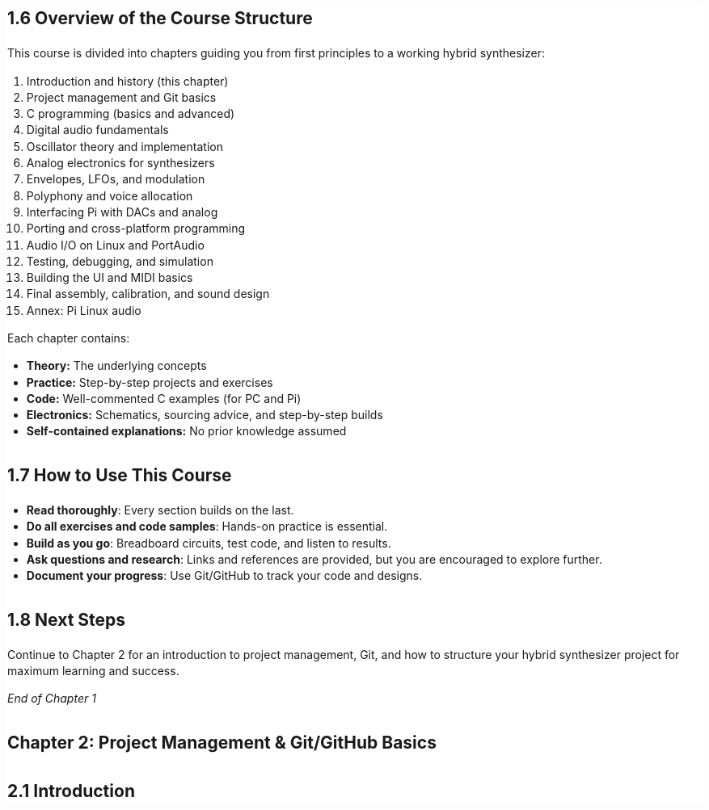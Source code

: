 
## 1.6 Overview of the Course Structure

This course is divided into chapters guiding you from first principles to a working hybrid synthesizer:

1. Introduction and history (this chapter)
2. Project management and Git basics
3. C programming (basics and advanced)
4. Digital audio fundamentals
5. Oscillator theory and implementation
6. Analog electronics for synthesizers
7. Envelopes, LFOs, and modulation
8. Polyphony and voice allocation
9. Interfacing Pi with DACs and analog
10. Porting and cross-platform programming
11. Audio I/O on Linux and PortAudio
12. Testing, debugging, and simulation
13. Building the UI and MIDI basics
14. Final assembly, calibration, and sound design
15. Annex: Pi Linux audio

Each chapter contains:
- **Theory:** The underlying concepts
- **Practice:** Step-by-step projects and exercises
- **Code:** Well-commented C examples (for PC and Pi)
- **Electronics:** Schematics, sourcing advice, and step-by-step builds
- **Self-contained explanations:** No prior knowledge assumed


## 1.7 How to Use This Course

- **Read thoroughly**: Every section builds on the last.
- **Do all exercises and code samples**: Hands-on practice is essential.
- **Build as you go**: Breadboard circuits, test code, and listen to results.
- **Ask questions and research**: Links and references are provided, but you are encouraged to explore further.
- **Document your progress**: Use Git/GitHub to track your code and designs.


## 1.8 Next Steps

Continue to Chapter 2 for an introduction to project management, Git, and how to structure your hybrid synthesizer project for maximum learning and success.


*End of Chapter 1*

## Chapter 2: Project Management & Git/GitHub Basics


## 2.1 Introduction
